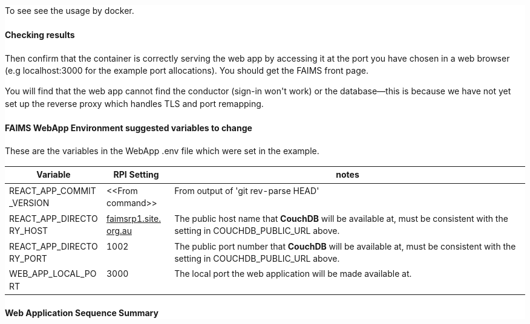 To see see the usage by docker.

#### Checking results

Then confirm that the container is correctly serving the web app by
accessing it at the port you have chosen in a web browser (e.g
localhost:3000 for the example port allocations). You should get the
FAIMS front page.

You will find that the web app cannot find the conductor (sign-in won't
work) or the database—this is because we have not yet set up the reverse
proxy which handles TLS and port remapping.

#### FAIMS WebApp Environment suggested variables to change

These are the variables in the WebApp .env file which were set in the
example.

<table>
<thead>
<tr class="header">
<th>Variable</th>
<th>RPI Setting</th>
<th>notes</th>
</tr>
</thead>
<tbody>
<tr class="odd">
<td>REACT_APP_COMMIT_VERSION</td>
<td>&lt;&lt;From command&gt;&gt;</td>
<td>From output of 'git rev-parse HEAD'</td>
</tr>
<tr class="even">
<td>REACT_APP_DIRECTORY_HOST</td>
<td><a href="http://faimsrp1.site.org.au">faimsrp1.site.org.au</a></td>
<td>The public host name that <strong>CouchDB</strong> will be available at, must be consistent with the setting in COUCHDB_PUBLIC_URL above.</td>
</tr>
<tr class="odd">
<td>REACT_APP_DIRECTORY_PORT</td>
<td>1002</td>
<td>The public port number that <strong>CouchDB</strong> will be available at, must be consistent with the setting in COUCHDB_PUBLIC_URL above.</td>
</tr>
<tr class="even">
<td>WEB_APP_LOCAL_PORT</td>
<td>3000</td>
<td>The local port the web application will be made available at.</td>
</tr>
</tbody>
</table>

#### Web Application Sequence Summary
